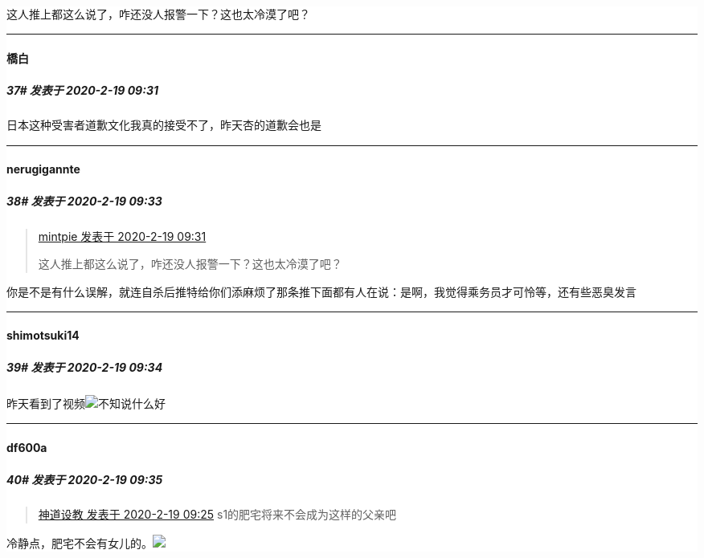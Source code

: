 这人推上都这么说了，咋还没人报警一下？这也太冷漠了吧？







-----

####  橋白  
##### 37#       发表于 2020-2-19 09:31




日本这种受害者道歉文化我真的接受不了，昨天杏的道歉会也是







-----

####  nerugigannte  
##### 38#       发表于 2020-2-19 09:33



<blockquote><a href="httphttps://bbs.saraba1st.com/2b/forum.php?mod=redirect&amp;goto=findpost&amp;pid=46458047&amp;ptid=1914620" target="_blank">mintpie 发表于 2020-2-19 09:31</a>

这人推上都这么说了，咋还没人报警一下？这也太冷漠了吧？</blockquote>
你是不是有什么误解，就连自杀后推特给你们添麻烦了那条推下面都有人在说：是啊，我觉得乘务员才可怜等，还有些恶臭发言







-----

####  shimotsuki14  
##### 39#       发表于 2020-2-19 09:34




昨天看到了视频<img src="https://static.saraba1st.com/image/smiley/face2017/001.png" referrerpolicy="no-referrer">不知说什么好







-----

####  df600a  
##### 40#       发表于 2020-2-19 09:35



<blockquote><a href="httphttps://bbs.saraba1st.com/2b/forum.php?mod=redirect&amp;goto=findpost&amp;pid=46458013&amp;ptid=1914620" target="_blank">神道设教 发表于 2020-2-19 09:25</a>
s1的肥宅将来不会成为这样的父亲吧</blockquote>
冷静点，肥宅不会有女儿的。<img src="https://static.saraba1st.com/image/smiley/face2017/001.png" referrerpolicy="no-referrer">
